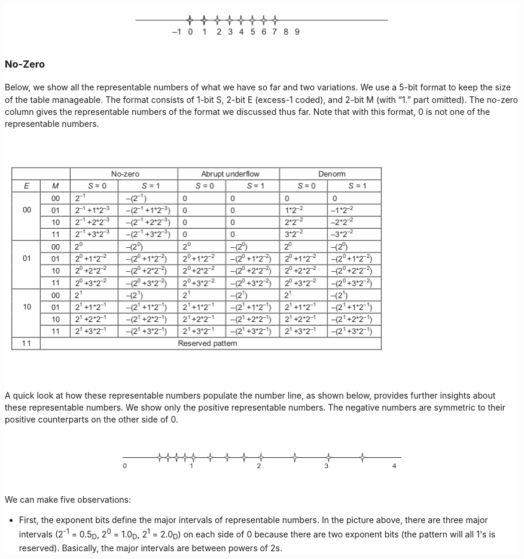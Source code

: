<p align="center">
    <img src="../md_images/ch06/repr_nums_uint3_range.png" width=480 height=60>
</p>

### No-Zero

Below, we show all the representable numbers of what we have so far and two variations. We use a 5-bit format to keep the size of the table manageable. The format consists of 1-bit S, 2-bit E (excess-1 coded), and 2-bit M (with “1.” part omitted). The no-zero column gives the representable numbers of the format we discussed thus far. Note that with this format, 0 is not one of the representable numbers.

<img src="../md_images/ch06/repr_nums_multiple_formats.png" width=640 height=400>

A quick look at how these representable numbers populate the number line, as shown below, provides further insights about these representable numbers. We show only the positive representable numbers. The negative numbers are symmetric to their positive counterparts on the other side of 0.

<p align="center">
    <img src="../md_images/ch06/repr_nums_nozero_range.png" width=480 height=80>
</p>

We can make five observations:

- First, the exponent bits define the major intervals of representable numbers. In the picture above, there are three major intervals (2<sup>-1</sup> = 0.5<sub>D</sub>, 2<sup>0</sup> = 1.0<sub>D</sub>, 2<sup>1</sup> = 2.0<sub>D</sub>) on each side of 0 because there are two exponent bits (the pattern will all 1's is reserved). Basically, the major intervals are between powers of 2s.
